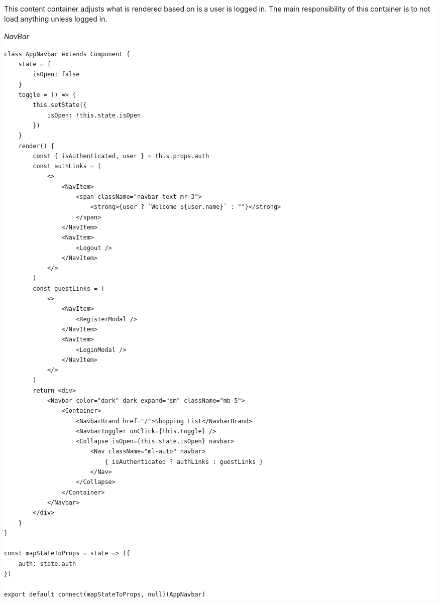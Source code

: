 This content container adjusts what is rendered based on is a user is logged in. The main responsibility of this container is to not load anything unless logged in. 

*NavBar*

```
class AppNavbar extends Component {
    state = {
        isOpen: false
    }
    toggle = () => {
        this.setState({
            isOpen: !this.state.isOpen
        })
    }
    render() {
        const { isAuthenticated, user } = this.props.auth
        const authLinks = (
            <>
                <NavItem>
                    <span className="navbar-text mr-3">
                        <strong>{user ? `Welcome ${user.name}` : ""}</strong>
                    </span>
                </NavItem>
                <NavItem>
                    <Logout />
                </NavItem>
            </>
        )
        const guestLinks = (
            <>
                <NavItem>
                    <RegisterModal />
                </NavItem>
                <NavItem>
                    <LoginModal />
                </NavItem>
            </>
        )
        return <div>
            <Navbar color="dark" dark expand="sm" className="mb-5">
                <Container>
                    <NavbarBrand href="/">Shopping List</NavbarBrand>
                    <NavbarToggler onClick={this.toggle} />
                    <Collapse isOpen={this.state.isOpen} navbar>
                        <Nav className="ml-auto" navbar>
                            { isAuthenticated ? authLinks : guestLinks }
                        </Nav>
                    </Collapse>
                </Container>
            </Navbar>
        </div>
    }
}

const mapStateToProps = state => ({
    auth: state.auth
})

export default connect(mapStateToProps, null)(AppNavbar)
```
